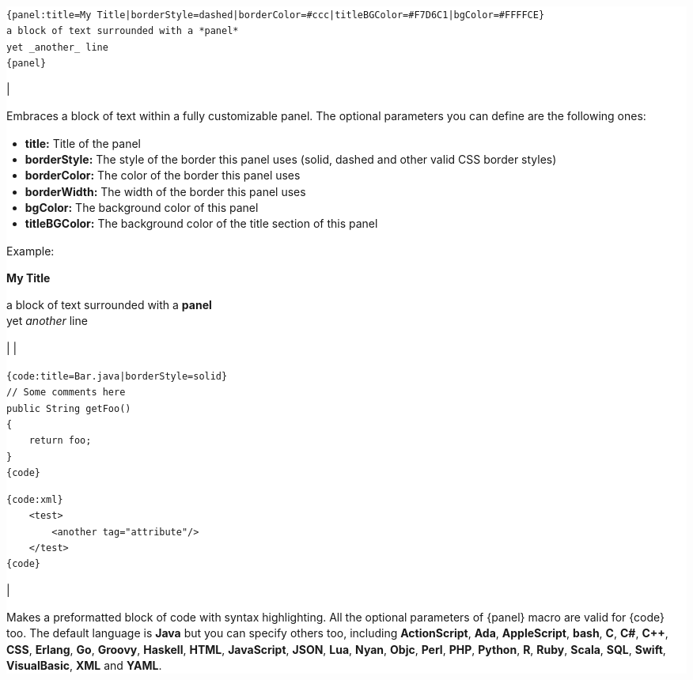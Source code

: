 ```
{panel:title=My Title|borderStyle=dashed|borderColor=#ccc|titleBGColor=#F7D6C1|bgColor=#FFFFCE}
a block of text surrounded with a *panel*
yet _another_ line
{panel}
```

 | 

Embraces a block of text within a fully customizable panel. The optional parameters you can define are the following ones:  

-   **title:** Title of the panel
-   **borderStyle:** The style of the border this panel uses (solid, dashed and other valid CSS border styles)
-   **borderColor:** The color of the border this panel uses
-   **borderWidth:** The width of the border this panel uses
-   **bgColor:** The background color of this panel
-   **titleBGColor:** The background color of the title section of this panel

Example:

**My Title**

a block of text surrounded with a **panel**  
yet _another_ line



 |
| 

```
{code:title=Bar.java|borderStyle=solid}
// Some comments here
public String getFoo()
{
    return foo;
}
{code}
```

```
{code:xml}
    <test>
        <another tag="attribute"/>
    </test>
{code}
```

 | 

Makes a preformatted block of code with syntax highlighting. All the optional parameters of {panel} macro are valid for {code} too. The default language is **Java** but you can specify others too, including **ActionScript**, **Ada**, **AppleScript**, **bash**, **C**, **C#**, **C++**, **CSS**, **Erlang**, **Go**, **Groovy**, **Haskell**, **HTML**, **JavaScript**, **JSON**, **Lua**, **Nyan**, **Objc**, **Perl**, **PHP**, **Python**, **R**, **Ruby**, **Scala**, **SQL**, **Swift**, **VisualBasic**, **XML** and **YAML**.
